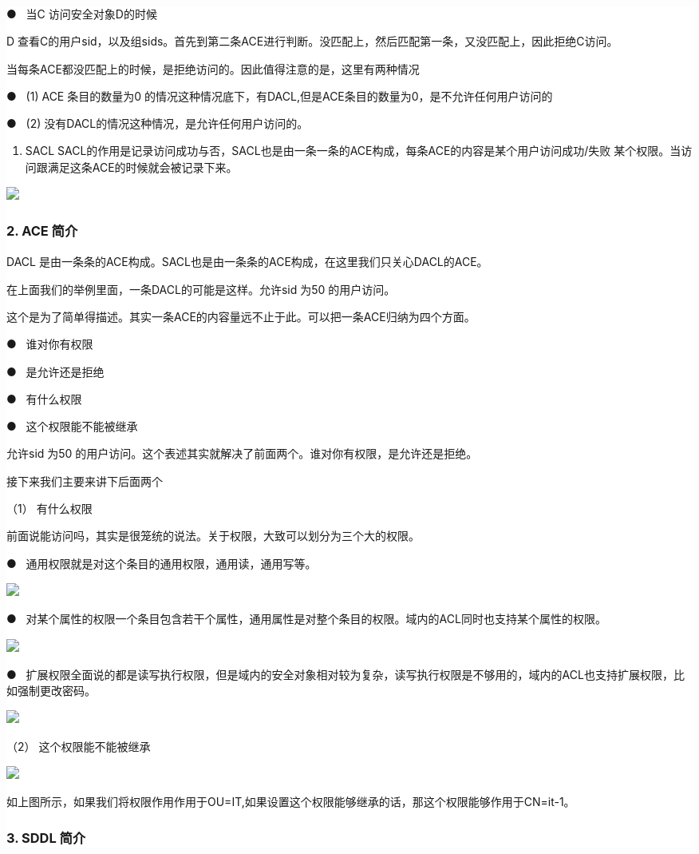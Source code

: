 ●   当C 访问安全对象D的时候

D 查看C的用户sid，以及组sids。首先到第二条ACE进行判断。没匹配上，然后匹配第一条，又没匹配上，因此拒绝C访问。

当每条ACE都没匹配上的时候，是拒绝访问的。因此值得注意的是，这里有两种情况

●   (1) ACE 条目的数量为0 的情况这种情况底下，有DACL,但是ACE条目的数量为0，是不允许任何用户访问的

●   (2) 没有DACL的情况这种情况，是允许任何用户访问的。
1. SACL
SACL的作用是记录访问成功与否，SACL也是由一条一条的ACE构成，每条ACE的内容是某个用户访问成功/失败 某个权限。当访问跟满足这条ACE的时候就会被记录下来。

[![](https://p5.ssl.qhimg.com/t0187948b9bfa89ac1c.png)](https://p5.ssl.qhimg.com/t0187948b9bfa89ac1c.png)

### 2. ACE 简介

DACL 是由一条条的ACE构成。SACL也是由一条条的ACE构成，在这里我们只关心DACL的ACE。

在上面我们的举例里面，一条DACL的可能是这样。允许sid 为50 的用户访问。

这个是为了简单得描述。其实一条ACE的内容量远不止于此。可以把一条ACE归纳为四个方面。

●   谁对你有权限

●   是允许还是拒绝

●   有什么权限

●   这个权限能不能被继承

允许sid 为50 的用户访问。这个表述其实就解决了前面两个。谁对你有权限，是允许还是拒绝。

接下来我们主要来讲下后面两个

（1） 有什么权限

前面说能访问吗，其实是很笼统的说法。关于权限，大致可以划分为三个大的权限。

●   通用权限就是对这个条目的通用权限，通用读，通用写等。

[![](https://p2.ssl.qhimg.com/t017c7c9903b4006142.png)](https://p2.ssl.qhimg.com/t017c7c9903b4006142.png)

●   对某个属性的权限一个条目包含若干个属性，通用属性是对整个条目的权限。域内的ACL同时也支持某个属性的权限。

[![](https://p2.ssl.qhimg.com/t01fc460ed7d6105e91.png)](https://p2.ssl.qhimg.com/t01fc460ed7d6105e91.png)

●   扩展权限全面说的都是读写执行权限，但是域内的安全对象相对较为复杂，读写执行权限是不够用的，域内的ACL也支持扩展权限，比如强制更改密码。

[![](https://p2.ssl.qhimg.com/t0160a2fb992819ffee.png)](https://p2.ssl.qhimg.com/t0160a2fb992819ffee.png)

（2） 这个权限能不能被继承

[![](https://p2.ssl.qhimg.com/t015e50c463670f1951.png)](https://p2.ssl.qhimg.com/t015e50c463670f1951.png)

如上图所示，如果我们将权限作用作用于OU=IT,如果设置这个权限能够继承的话，那这个权限能够作用于CN=it-1。

### 3. SDDL 简介
